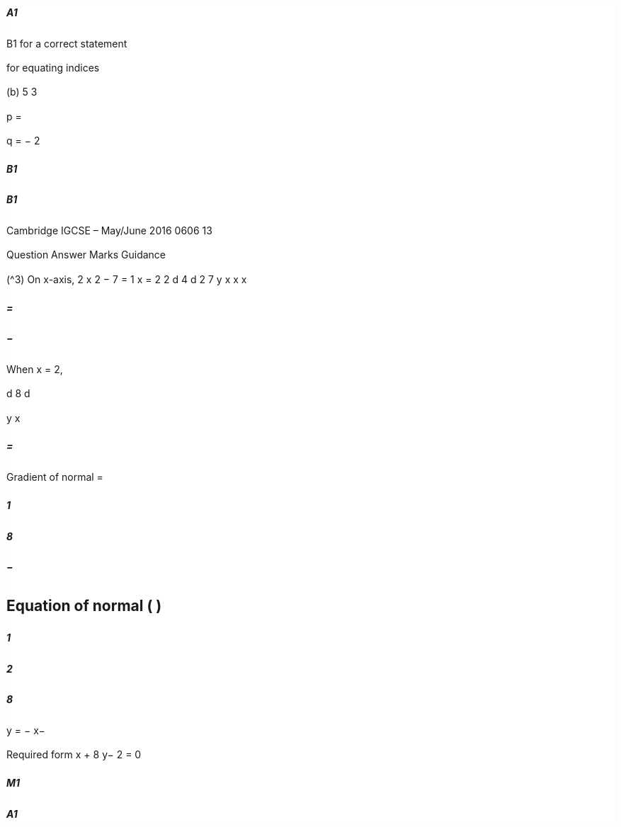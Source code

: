 ##### A1 

 B1 for a correct statement 

 for equating indices 

 (b) 5 3 

 p = 

 q = − 2 

##### B1 

##### B1 


 Cambridge IGCSE – May/June 2016 0606 13 

 Question Answer Marks Guidance 

(^3) On x-axis, 2 x 2 − 7 = 1 x = 2 2 d 4 d 2 7 y x x x 

##### = 

##### − 

 When x = 2, 

 d 8 d 

 y x 

##### = 

 Gradient of normal = 

##### 1 

##### 8 

##### − 

## Equation of normal ( ) 

##### 1 

##### 2 

##### 8 

 y = − x− 

 Required form x + 8 y− 2 = 0 

##### M1 

##### A1 
